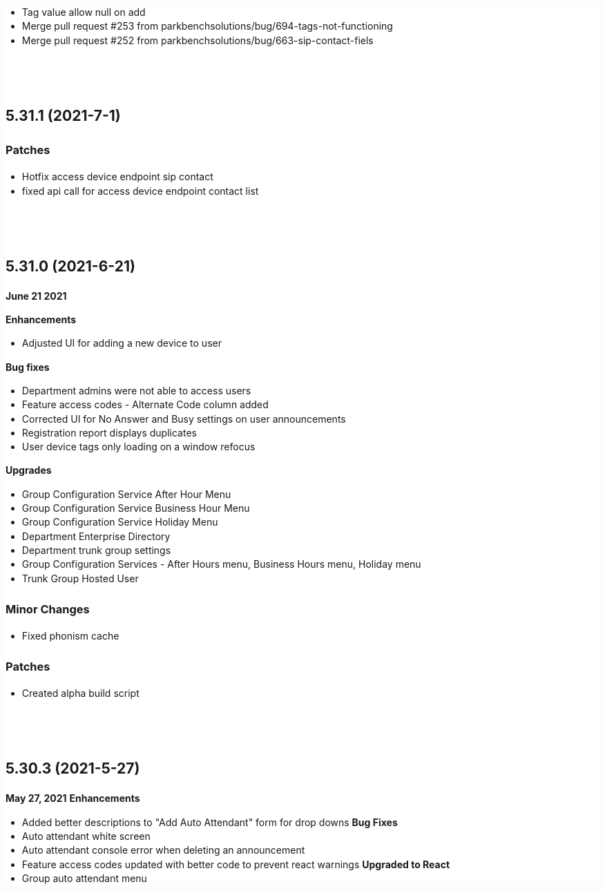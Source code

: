 - Tag value allow null on add
- Merge pull request #253 from parkbenchsolutions/bug/694-tags-not-functioning
- Merge pull request #252 from parkbenchsolutions/bug/663-sip-contact-fiels

<br><br>
## 5.31.1 (2021-7-1)
### Patches 

- Hotfix access device endpoint sip contact
- fixed api call for access device endpoint contact list

<br><br>
## 5.31.0 (2021-6-21)
**June 21 2021**

**Enhancements**

*   Adjusted UI for adding a new device to user

**Bug fixes**

*   Department admins were not able to access users
*   Feature access codes - Alternate Code column added 
*   Corrected UI for No Answer and Busy settings on user announcements
*   Registration report displays duplicates
*   User device tags only loading on a window refocus

**Upgrades**

*   Group Configuration Service After Hour Menu 
*   Group Configuration Service Business Hour Menu 
*   Group Configuration Service Holiday Menu
*   Department Enterprise Directory
*   Department trunk group settings
*   Group Configuration Services - After Hours menu, Business Hours menu, Holiday menu
*   Trunk Group Hosted User

### Minor Changes 

- Fixed phonism cache

### Patches 

- Created alpha build script

<br><br>
## 5.30.3 (2021-5-27)
**May 27, 2021**
**Enhancements**
*   Added better descriptions to "Add Auto Attendant" form for drop downs
**Bug Fixes**
*   Auto attendant white screen 
*   Auto attendant console error when deleting an announcement
*   Feature access codes updated with better code to prevent react warnings
**Upgraded to React**
*   Group auto attendant menu
